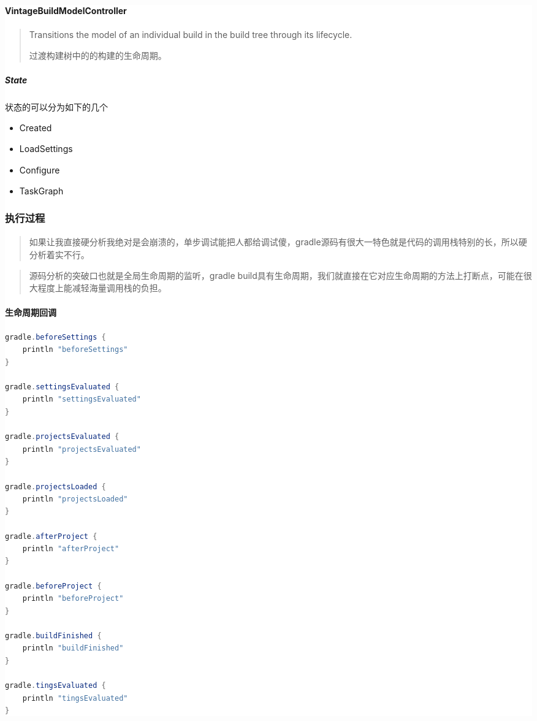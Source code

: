 #### VintageBuildModelController

> Transitions the model of an individual build in the build tree through its lifecycle.
> 
> 过渡构建树中的的构建的生命周期。

##### State

状态的可以分为如下的几个

- Created

- LoadSettings

- Configure

- TaskGraph

### 执行过程

> 如果让我直接硬分析我绝对是会崩溃的，单步调试能把人都给调试傻，gradle源码有很大一特色就是代码的调用栈特别的长，所以硬分析着实不行。

> 源码分析的突破口也就是全局生命周期的监听，gradle build具有生命周期，我们就直接在它对应生命周期的方法上打断点，可能在很大程度上能减轻海量调用栈的负担。

#### 生命周期回调

```groovy
gradle.beforeSettings {
    println "beforeSettings"
}

gradle.settingsEvaluated {
    println "settingsEvaluated"
}

gradle.projectsEvaluated {
    println "projectsEvaluated"
}

gradle.projectsLoaded {
    println "projectsLoaded"
}

gradle.afterProject {
    println "afterProject"
}

gradle.beforeProject {
    println "beforeProject"
}

gradle.buildFinished {
    println "buildFinished"
}

gradle.tingsEvaluated {
    println "tingsEvaluated"
}
```
